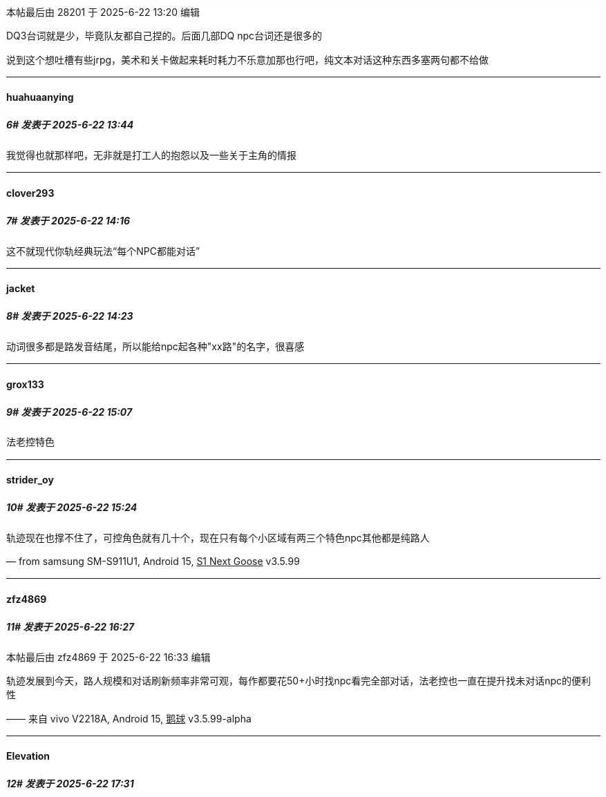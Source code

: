  本帖最后由 28201 于 2025-6-22 13:20 编辑 

DQ3台词就是少，毕竟队友都自己捏的。后面几部DQ npc台词还是很多的

说到这个想吐槽有些jrpg，美术和关卡做起来耗时耗力不乐意加那也行吧，纯文本对话这种东西多塞两句都不给做

*****

####  huahuaanying  
##### 6#       发表于 2025-6-22 13:44

我觉得也就那样吧，无非就是打工人的抱怨以及一些关于主角的情报

*****

####  clover293  
##### 7#       发表于 2025-6-22 14:16

这不就现代你轨经典玩法“每个NPC都能对话”

*****

####  jacket  
##### 8#       发表于 2025-6-22 14:23

动词很多都是路发音结尾，所以能给npc起各种"xx路"的名字，很喜感

*****

####  grox133  
##### 9#       发表于 2025-6-22 15:07

法老控特色

*****

####  strider_oy  
##### 10#       发表于 2025-6-22 15:24

轨迹现在也撑不住了，可控角色就有几十个，现在只有每个小区域有两三个特色npc其他都是纯路人

— from samsung SM-S911U1, Android 15, [S1 Next Goose](https://www.pgyer.com/GcUxKd4w) v3.5.99

*****

####  zfz4869  
##### 11#       发表于 2025-6-22 16:27

 本帖最后由 zfz4869 于 2025-6-22 16:33 编辑 

轨迹发展到今天，路人规模和对话刷新频率非常可观，每作都要花50+小时找npc看完全部对话，法老控也一直在提升找未对话npc的便利性

—— 来自 vivo V2218A, Android 15, [鹅球](https://www.pgyer.com/xfPejhuq) v3.5.99-alpha

*****

####  Elevation  
##### 12#       发表于 2025-6-22 17:31
